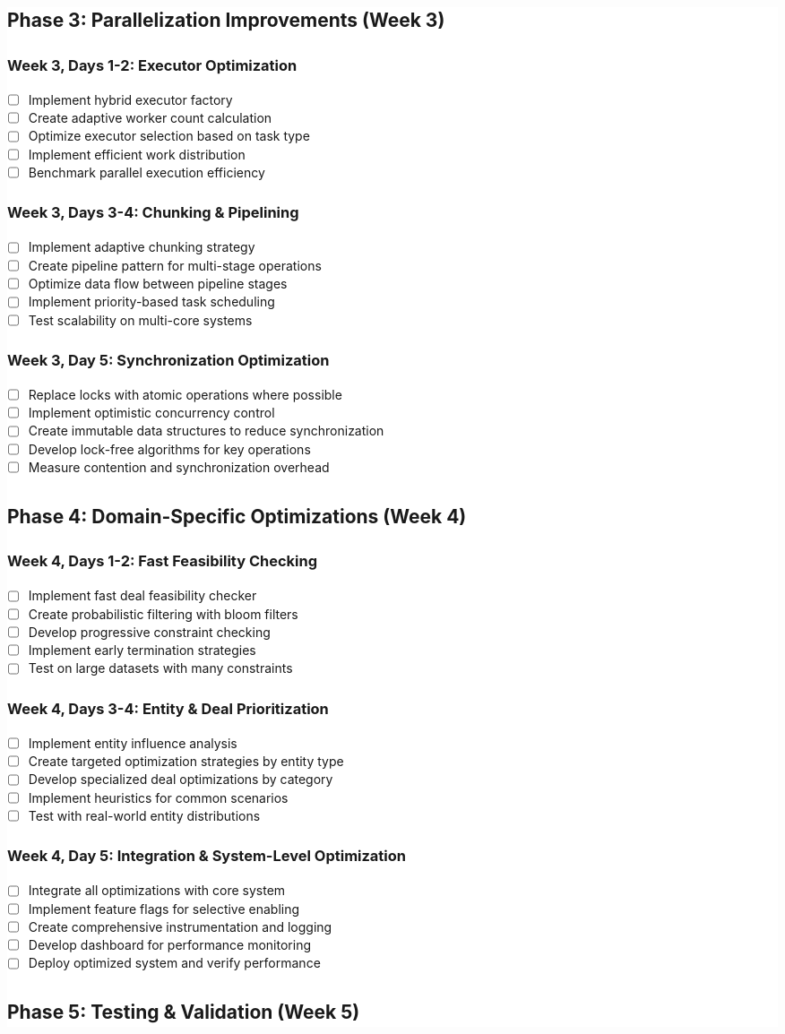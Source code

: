## Phase 3: Parallelization Improvements (Week 3)

### Week 3, Days 1-2: Executor Optimization
- [ ] Implement hybrid executor factory
- [ ] Create adaptive worker count calculation
- [ ] Optimize executor selection based on task type
- [ ] Implement efficient work distribution
- [ ] Benchmark parallel execution efficiency

### Week 3, Days 3-4: Chunking & Pipelining
- [ ] Implement adaptive chunking strategy
- [ ] Create pipeline pattern for multi-stage operations
- [ ] Optimize data flow between pipeline stages
- [ ] Implement priority-based task scheduling
- [ ] Test scalability on multi-core systems

### Week 3, Day 5: Synchronization Optimization
- [ ] Replace locks with atomic operations where possible
- [ ] Implement optimistic concurrency control
- [ ] Create immutable data structures to reduce synchronization
- [ ] Develop lock-free algorithms for key operations
- [ ] Measure contention and synchronization overhead

## Phase 4: Domain-Specific Optimizations (Week 4)

### Week 4, Days 1-2: Fast Feasibility Checking
- [ ] Implement fast deal feasibility checker
- [ ] Create probabilistic filtering with bloom filters
- [ ] Develop progressive constraint checking
- [ ] Implement early termination strategies
- [ ] Test on large datasets with many constraints

### Week 4, Days 3-4: Entity & Deal Prioritization
- [ ] Implement entity influence analysis
- [ ] Create targeted optimization strategies by entity type
- [ ] Develop specialized deal optimizations by category
- [ ] Implement heuristics for common scenarios
- [ ] Test with real-world entity distributions

### Week 4, Day 5: Integration & System-Level Optimization
- [ ] Integrate all optimizations with core system
- [ ] Implement feature flags for selective enabling
- [ ] Create comprehensive instrumentation and logging
- [ ] Develop dashboard for performance monitoring
- [ ] Deploy optimized system and verify performance

## Phase 5: Testing & Validation (Week 5)
